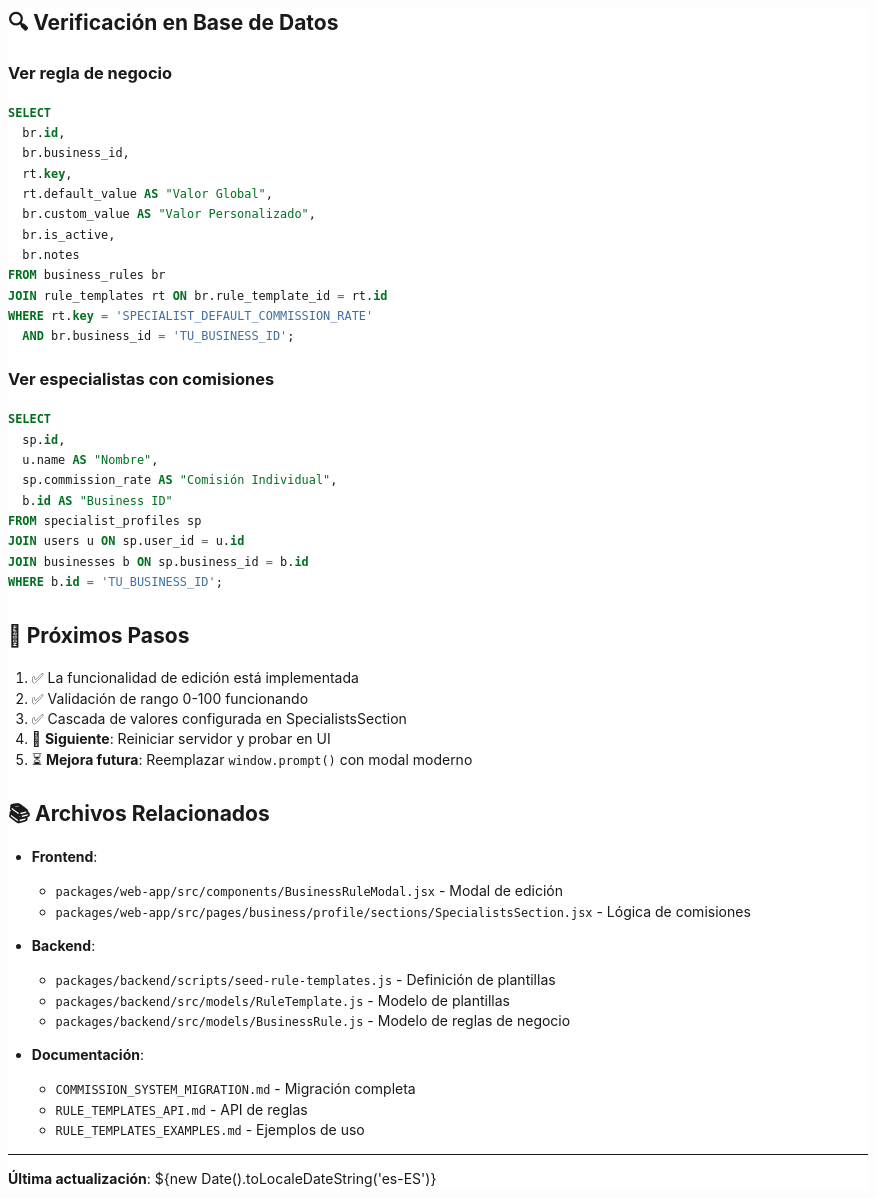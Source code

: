 ## 🔍 Verificación en Base de Datos

### Ver regla de negocio

```sql
SELECT 
  br.id,
  br.business_id,
  rt.key,
  rt.default_value AS "Valor Global",
  br.custom_value AS "Valor Personalizado",
  br.is_active,
  br.notes
FROM business_rules br
JOIN rule_templates rt ON br.rule_template_id = rt.id
WHERE rt.key = 'SPECIALIST_DEFAULT_COMMISSION_RATE'
  AND br.business_id = 'TU_BUSINESS_ID';
```

### Ver especialistas con comisiones

```sql
SELECT 
  sp.id,
  u.name AS "Nombre",
  sp.commission_rate AS "Comisión Individual",
  b.id AS "Business ID"
FROM specialist_profiles sp
JOIN users u ON sp.user_id = u.id
JOIN businesses b ON sp.business_id = b.id
WHERE b.id = 'TU_BUSINESS_ID';
```

## 🚀 Próximos Pasos

1. ✅ La funcionalidad de edición está implementada
2. ✅ Validación de rango 0-100 funcionando
3. ✅ Cascada de valores configurada en SpecialistsSection
4. 🔄 **Siguiente**: Reiniciar servidor y probar en UI
5. ⏳ **Mejora futura**: Reemplazar `window.prompt()` con modal moderno

## 📚 Archivos Relacionados

- **Frontend**:
  - `packages/web-app/src/components/BusinessRuleModal.jsx` - Modal de edición
  - `packages/web-app/src/pages/business/profile/sections/SpecialistsSection.jsx` - Lógica de comisiones

- **Backend**:
  - `packages/backend/scripts/seed-rule-templates.js` - Definición de plantillas
  - `packages/backend/src/models/RuleTemplate.js` - Modelo de plantillas
  - `packages/backend/src/models/BusinessRule.js` - Modelo de reglas de negocio

- **Documentación**:
  - `COMMISSION_SYSTEM_MIGRATION.md` - Migración completa
  - `RULE_TEMPLATES_API.md` - API de reglas
  - `RULE_TEMPLATES_EXAMPLES.md` - Ejemplos de uso

---

**Última actualización**: ${new Date().toLocaleDateString('es-ES')}
